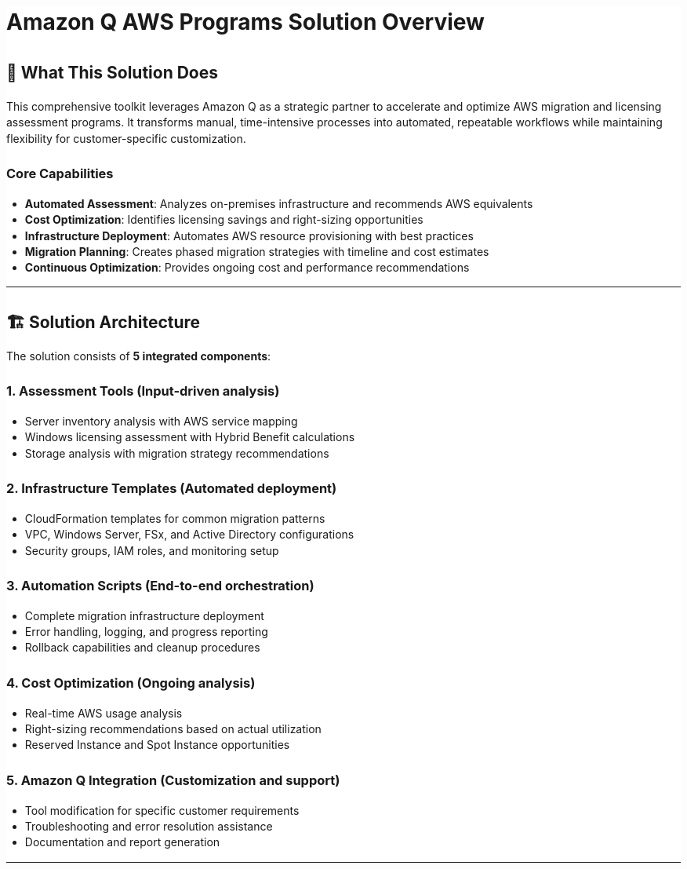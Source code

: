 # Amazon Q AWS Programs Solution Overview

## 🎯 **What This Solution Does**

This comprehensive toolkit leverages Amazon Q as a strategic partner to accelerate and optimize AWS migration and licensing assessment programs. It transforms manual, time-intensive processes into automated, repeatable workflows while maintaining flexibility for customer-specific customization.

### **Core Capabilities**
- **Automated Assessment**: Analyzes on-premises infrastructure and recommends AWS equivalents
- **Cost Optimization**: Identifies licensing savings and right-sizing opportunities  
- **Infrastructure Deployment**: Automates AWS resource provisioning with best practices
- **Migration Planning**: Creates phased migration strategies with timeline and cost estimates
- **Continuous Optimization**: Provides ongoing cost and performance recommendations

---

## 🏗️ **Solution Architecture**

The solution consists of **5 integrated components**:

### 1. **Assessment Tools** (Input-driven analysis)
- Server inventory analysis with AWS service mapping
- Windows licensing assessment with Hybrid Benefit calculations
- Storage analysis with migration strategy recommendations

### 2. **Infrastructure Templates** (Automated deployment)
- CloudFormation templates for common migration patterns
- VPC, Windows Server, FSx, and Active Directory configurations
- Security groups, IAM roles, and monitoring setup

### 3. **Automation Scripts** (End-to-end orchestration)
- Complete migration infrastructure deployment
- Error handling, logging, and progress reporting
- Rollback capabilities and cleanup procedures

### 4. **Cost Optimization** (Ongoing analysis)
- Real-time AWS usage analysis
- Right-sizing recommendations based on actual utilization
- Reserved Instance and Spot Instance opportunities

### 5. **Amazon Q Integration** (Customization and support)
- Tool modification for specific customer requirements
- Troubleshooting and error resolution assistance
- Documentation and report generation

---
